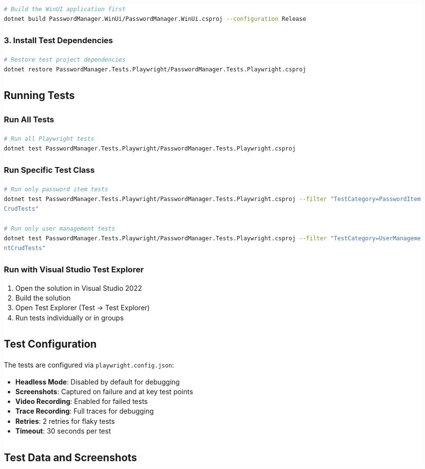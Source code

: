 ```bash
# Build the WinUI application first
dotnet build PasswordManager.WinUi/PasswordManager.WinUi.csproj --configuration Release
```

### 3. Install Test Dependencies

```bash
# Restore test project dependencies
dotnet restore PasswordManager.Tests.Playwright/PasswordManager.Tests.Playwright.csproj
```

## Running Tests

### Run All Tests

```bash
# Run all Playwright tests
dotnet test PasswordManager.Tests.Playwright/PasswordManager.Tests.Playwright.csproj
```

### Run Specific Test Class

```bash
# Run only password item tests
dotnet test PasswordManager.Tests.Playwright/PasswordManager.Tests.Playwright.csproj --filter "TestCategory=PasswordItemCrudTests"

# Run only user management tests  
dotnet test PasswordManager.Tests.Playwright/PasswordManager.Tests.Playwright.csproj --filter "TestCategory=UserManagementCrudTests"
```

### Run with Visual Studio Test Explorer

1. Open the solution in Visual Studio 2022
2. Build the solution
3. Open Test Explorer (Test → Test Explorer)
4. Run tests individually or in groups

## Test Configuration

The tests are configured via `playwright.config.json`:

- **Headless Mode**: Disabled by default for debugging
- **Screenshots**: Captured on failure and at key test points
- **Video Recording**: Enabled for failed tests
- **Trace Recording**: Full traces for debugging
- **Retries**: 2 retries for flaky tests
- **Timeout**: 30 seconds per test

## Test Data and Screenshots
